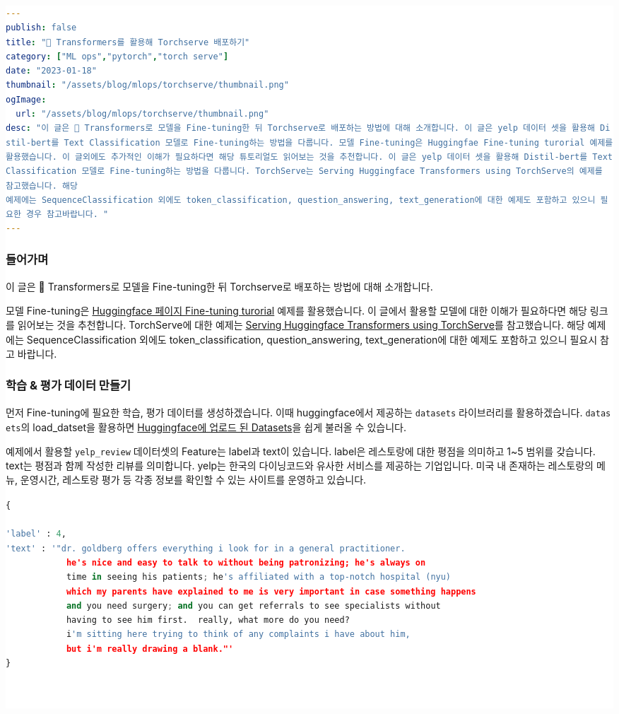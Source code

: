 ```yaml
---
publish: false
title: "🤗 Transformers를 활용해 Torchserve 배포하기"
category: ["ML ops","pytorch","torch serve"]
date: "2023-01-18"
thumbnail: "/assets/blog/mlops/torchserve/thumbnail.png"
ogImage:
  url: "/assets/blog/mlops/torchserve/thumbnail.png"
desc: "이 글은 🤗 Transformers로 모델을 Fine-tuning한 뒤 Torchserve로 배포하는 방법에 대해 소개합니다. 이 글은 yelp 데이터 셋을 활용해 Distil-bert를 Text Classification 모델로 Fine-tuning하는 방법을 다룹니다. 모델 Fine-tuning은 Huggingfae Fine-tuning turorial 예제를 활용했습니다. 이 글외에도 추가적인 이해가 필요하다면 해당 튜토리얼도 읽어보는 것을 추천합니다. 이 글은 yelp 데이터 셋을 활용해 Distil-bert를 Text Classification 모델로 Fine-tuning하는 방법을 다룹니다. TorchServe는 Serving Huggingface Transformers using TorchServe의 예제를 참고했습니다. 해당 
예제에는 SequenceClassification 외에도 token_classification, question_answering, text_generation에 대한 예제도 포함하고 있으니 필요한 경우 참고바랍니다. "
---
```


### 들어가며

이 글은 🤗 Transformers로 모델을 Fine-tuning한 뒤 Torchserve로 배포하는 방법에 대해 소개합니다.

모델 Fine-tuning은 [Huggingface 페이지 Fine-tuning turorial](https://huggingface.co/docs/transformers/training) 예제를 활용했습니다. 이 글에서 활용할 모델에 대한 이해가 필요하다면 해당 링크를 읽어보는 것을 추천합니다. TorchServe에 대한 예제는 [Serving Huggingface Transformers using TorchServe](https://github.com/pytorch/serve/tree/master/examples/Huggingface_Transformers)를 참고했습니다. 해당 예제에는 SequenceClassification 외에도 token_classification, question_answering, text_generation에 대한 예제도 포함하고 있으니 필요시 참고 바랍니다.

### 학습 & 평가 데이터 만들기

먼저 Fine-tuning에 필요한 학습, 평가 데이터를 생성하겠습니다. 이때 huggingface에서 제공하는 `datasets` 라이브러리를 활용하겠습니다. `datasets`의 load_datset을 활용하면 [Huggingface에 업로드 된 Datasets](https://huggingface.co/datasets)을 쉽게 불러올 수 있습니다.

예제에서 활용할 `yelp_review` 데이터셋의 Feature는 label과 text이 있습니다. label은 레스토랑에 대한 평점을 의미하고 1~5 범위를 갖습니다. text는 평점과 함께 작성한 리뷰를 의미합니다. yelp는 한국의 다이닝코드와 유사한 서비스를 제공하는 기업입니다. 미국 내 존재하는 레스토랑의 메뉴, 운영시간, 레스토랑 평가 등 각종 정보를 확인할 수 있는 사이트를 운영하고 있습니다.

```python
{

'label' : 4,
'text' : '"dr. goldberg offers everything i look for in a general practitioner.
            he's nice and easy to talk to without being patronizing; he's always on
            time in seeing his patients; he's affiliated with a top-notch hospital (nyu)
            which my parents have explained to me is very important in case something happens
            and you need surgery; and you can get referrals to see specialists without
            having to see him first.  really, what more do you need?
            i'm sitting here trying to think of any complaints i have about him,
            but i'm really drawing a blank."'
}
```

<br/>
<br/>
